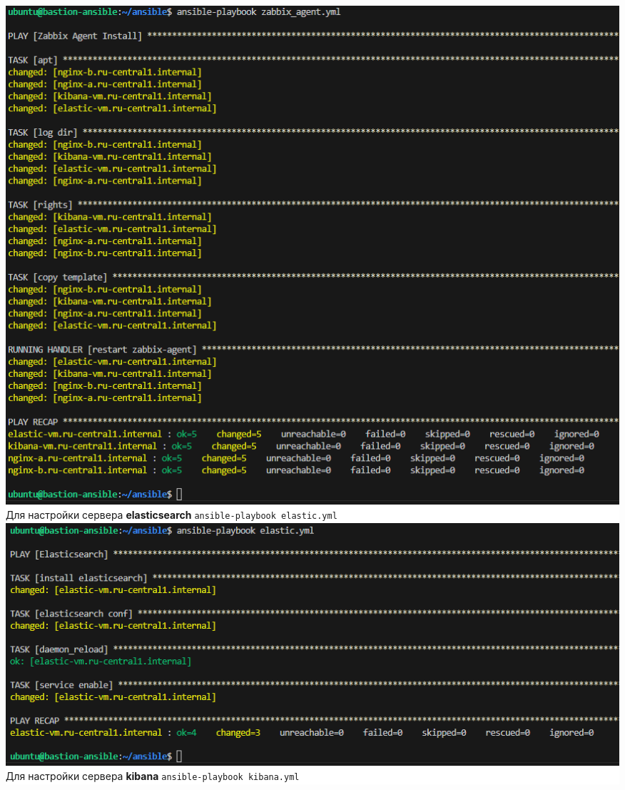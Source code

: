 ![zabbix_agent_1.png](https://github.com/bulrza/fin/blob/main/img/zabbix_agent_1.png)  
Для настройки сервера **elasticsearch** `ansible-playbook elastic.yml`
![elastic_1.png](https://github.com/bulrza/fin/blob/main/img/elastic_1.png)  
Для настройки сервера **kibana** `ansible-playbook kibana.yml`